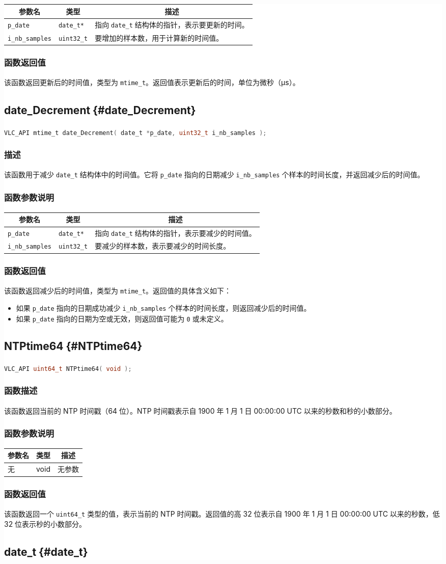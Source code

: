 | 参数名        | 类型      | 描述                                                         |
|---------------|-----------|--------------------------------------------------------------|
| `p_date`      | `date_t*` | 指向 `date_t` 结构体的指针，表示要更新的时间。               |
| `i_nb_samples`| `uint32_t`| 要增加的样本数，用于计算新的时间值。                         |

### 函数返回值
该函数返回更新后的时间值，类型为 `mtime_t`。返回值表示更新后的时间，单位为微秒（µs）。
## date_Decrement {#date_Decrement}

```c
VLC_API mtime_t date_Decrement( date_t *p_date, uint32_t i_nb_samples );
```

### 描述

该函数用于减少 `date_t` 结构体中的时间值。它将 `p_date` 指向的日期减少 `i_nb_samples` 个样本的时间长度，并返回减少后的时间值。

### 函数参数说明

| 参数名        | 类型      | 描述                                                                 |
|---------------|-----------|--------------------------------------------------------------------------|
| `p_date`      | `date_t*` | 指向 `date_t` 结构体的指针，表示要减少的时间值。                       |
| `i_nb_samples`| `uint32_t`| 要减少的样本数，表示要减少的时间长度。                                 |

### 函数返回值

该函数返回减少后的时间值，类型为 `mtime_t`。返回值的具体含义如下：

- 如果 `p_date` 指向的日期成功减少 `i_nb_samples` 个样本的时间长度，则返回减少后的时间值。
- 如果 `p_date` 指向的日期为空或无效，则返回值可能为 `0` 或未定义。
## NTPtime64 {#NTPtime64}

```c
VLC_API uint64_t NTPtime64( void );
```

### 函数描述
该函数返回当前的 NTP 时间戳（64 位）。NTP 时间戳表示自 1900 年 1 月 1 日 00:00:00 UTC 以来的秒数和秒的小数部分。

### 函数参数说明
| 参数名 | 类型 | 描述 |
| ------ | ---- | ---- |
| 无     | void | 无参数 |

### 函数返回值
该函数返回一个 `uint64_t` 类型的值，表示当前的 NTP 时间戳。返回值的高 32 位表示自 1900 年 1 月 1 日 00:00:00 UTC 以来的秒数，低 32 位表示秒的小数部分。
## date_t {#date_t}
